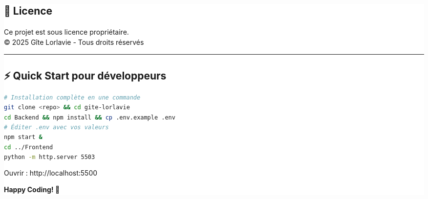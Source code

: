 
## 📜 Licence

Ce projet est sous licence propriétaire.  
© 2025 Gîte Lorlavie - Tous droits réservés

---

## ⚡ Quick Start pour développeurs

```bash
# Installation complète en une commande
git clone <repo> && cd gite-lorlavie
cd Backend && npm install && cp .env.example .env
# Éditer .env avec vos valeurs
npm start &
cd ../Frontend
python -m http.server 5503
```

Ouvrir : http://localhost:5500

**Happy Coding! 🎉**
